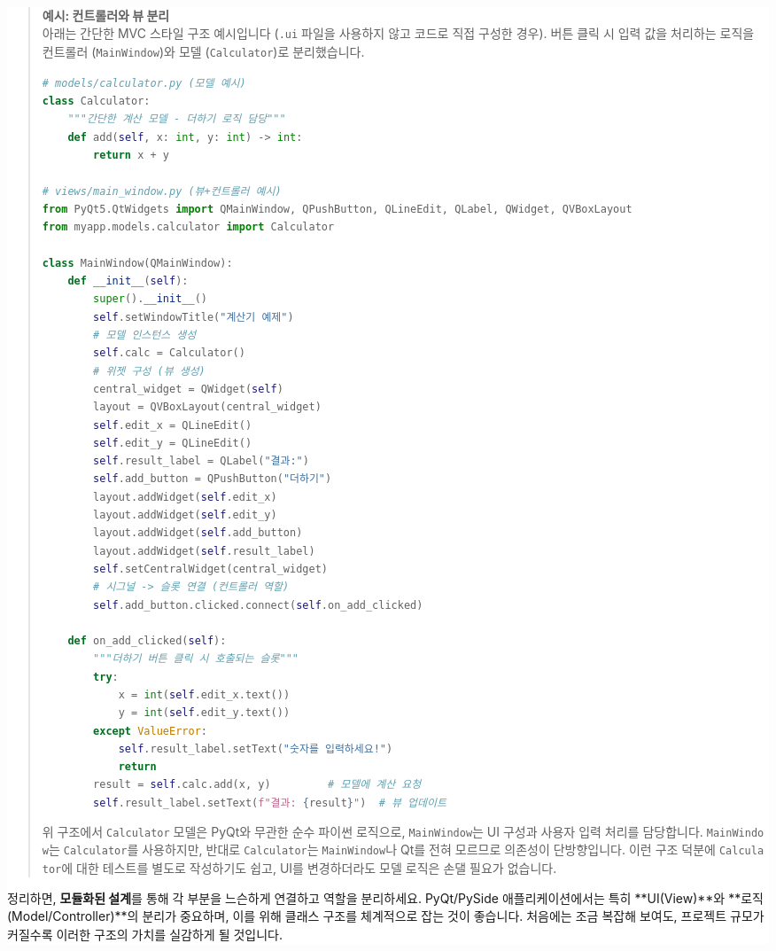 > **예시: 컨트롤러와 뷰 분리**  
> 아래는 간단한 MVC 스타일 구조 예시입니다 (`.ui` 파일을 사용하지 않고 코드로 직접 구성한 경우). 버튼 클릭 시 입력 값을 처리하는 로직을 컨트롤러 (`MainWindow`)와 모델 (`Calculator`)로 분리했습니다.  
> ```python
> # models/calculator.py (모델 예시)
> class Calculator:
>     """간단한 계산 모델 - 더하기 로직 담당"""
>     def add(self, x: int, y: int) -> int:
>         return x + y
> 
> # views/main_window.py (뷰+컨트롤러 예시)
> from PyQt5.QtWidgets import QMainWindow, QPushButton, QLineEdit, QLabel, QWidget, QVBoxLayout
> from myapp.models.calculator import Calculator
> 
> class MainWindow(QMainWindow):
>     def __init__(self):
>         super().__init__()
>         self.setWindowTitle("계산기 예제")
>         # 모델 인스턴스 생성
>         self.calc = Calculator()
>         # 위젯 구성 (뷰 생성)
>         central_widget = QWidget(self)
>         layout = QVBoxLayout(central_widget)
>         self.edit_x = QLineEdit()
>         self.edit_y = QLineEdit()
>         self.result_label = QLabel("결과:")
>         self.add_button = QPushButton("더하기")
>         layout.addWidget(self.edit_x)
>         layout.addWidget(self.edit_y)
>         layout.addWidget(self.add_button)
>         layout.addWidget(self.result_label)
>         self.setCentralWidget(central_widget)
>         # 시그널 -> 슬롯 연결 (컨트롤러 역할)
>         self.add_button.clicked.connect(self.on_add_clicked)
> 
>     def on_add_clicked(self):
>         """더하기 버튼 클릭 시 호출되는 슬롯"""
>         try:
>             x = int(self.edit_x.text())
>             y = int(self.edit_y.text())
>         except ValueError:
>             self.result_label.setText("숫자를 입력하세요!")
>             return
>         result = self.calc.add(x, y)         # 모델에 계산 요청
>         self.result_label.setText(f"결과: {result}")  # 뷰 업데이트
> ```  
> 위 구조에서 `Calculator` 모델은 PyQt와 무관한 순수 파이썬 로직으로, `MainWindow`는 UI 구성과 사용자 입력 처리를 담당합니다. `MainWindow`는 `Calculator`를 사용하지만, 반대로 `Calculator`는 `MainWindow`나 Qt를 전혀 모르므로 의존성이 단방향입니다. 이런 구조 덕분에 `Calculator`에 대한 테스트를 별도로 작성하기도 쉽고, UI를 변경하더라도 모델 로직은 손댈 필요가 없습니다.

정리하면, **모듈화된 설계**를 통해 각 부분을 느슨하게 연결하고 역할을 분리하세요. PyQt/PySide 애플리케이션에서는 특히 **UI(View)**와 **로직(Model/Controller)**의 분리가 중요하며, 이를 위해 클래스 구조를 체계적으로 잡는 것이 좋습니다. 처음에는 조금 복잡해 보여도, 프로젝트 규모가 커질수록 이러한 구조의 가치를 실감하게 될 것입니다.
